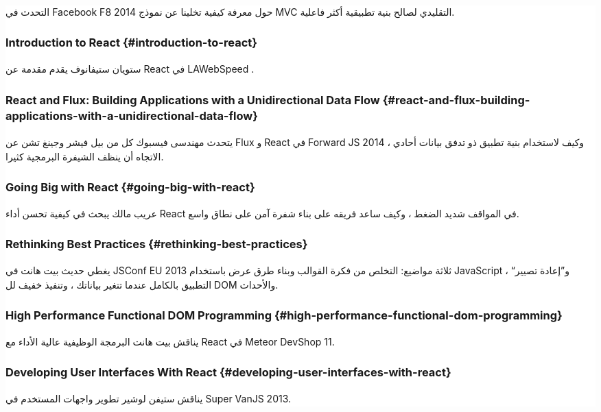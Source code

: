 التحدث في Facebook F8 2014  حول معرفة كيفية تخلينا عن نموذج MVC التقليدي لصالح بنية تطبيقية أكثر فاعلية.

<iframe title="Hacker Way: Rethinking Web App Development at Facebook" width="650" height="366" src="https://www.youtube-nocookie.com/embed/nYkdrAPrdcw" frameborder="0" allowfullscreen></iframe>

### Introduction to React {#introduction-to-react}

ستويان ستيفانوف يقدم مقدمة عن React في LAWebSpeed ​.

<iframe title="Joe Dev on Tech - Stoyan Stefanov - Introduction to React" width="650" height="366" src="https://www.youtube-nocookie.com/embed/SMMRJif5QW0" frameborder="0" allowfullscreen></iframe>

### React and Flux: Building Applications with a Unidirectional Data Flow {#react-and-flux-building-applications-with-a-unidirectional-data-flow}

يتحدث مهندسى فيسبوك كل من بيل فيشر وجينغ تشن عن Flux و React في Forward JS 2014 ، وكيف لاستخدام بنية تطبيق ذو تدفق بيانات أحادي الاتجاه أن ينظف الشيفرة البرمجية كثيرا.
<iframe title="React and Flux: Building Applications with a Unidirectional Data Flow" width="650" height="366" src="https://www.youtube-nocookie.com/embed/i__969noyAM" frameborder="0" allowfullscreen></iframe>

### Going Big with React {#going-big-with-react}

عريب مالك يبحث في كيفية تحسن أداء React في المواقف شديد الضغط ، وكيف ساعد فريقه على بناء شفرة آمن على نطاق واسع.

<iframe title="Areeb Malik : Going big with React" width="650" height="366" src="https://www.youtube-nocookie.com/embed/9qcBlN6-qwY" frameborder="0" allowfullscreen></iframe>

### Rethinking Best Practices {#rethinking-best-practices}

يغطي حديث بيت هانت في JSConf EU 2013 ثلاثة مواضيع: التخلص من فكرة القوالب وبناء طرق عرض باستخدام JavaScript ، و”إعادة تصيير“ التطبيق بالكامل عندما تتغير بياناتك ، وتنفيذ خفيف لل DOM والأحداث.

<iframe title="Pete Hunt: React: Rethinking Best Practices - JSConf EU 2013" width="650" height="366" src="https://www.youtube-nocookie.com/embed/x7cQ3mrcKaY" frameborder="0" allowfullscreen></iframe>

### High Performance Functional DOM Programming {#high-performance-functional-dom-programming}
يناقش بيت هانت البرمجة الوظيفية عالية الأداء مع React في Meteor DevShop 11.

<iframe title="Pete Hunt: High performance functional programming with React and Meteor" width="650" height="366" src="https://www.youtube-nocookie.com/embed/qqVbr_LaCIo" frameborder="0" allowfullscreen></iframe>

### Developing User Interfaces With React {#developing-user-interfaces-with-react}

يناقش ستيفن لوشير تطوير واجهات المستخدم في Super VanJS 2013.

<iframe title="SuperVanJS 2013: Steven Luscher - Developing User Interfaces with Facebook's React" width="650" height="366" src="https://www.youtube-nocookie.com/embed/1OeXsL5mr4g" frameborder="0" allowfullscreen></iframe>
